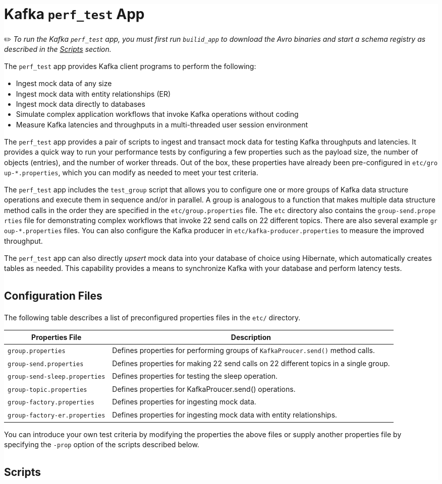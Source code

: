 # Kafka `perf_test` App

✏️  *To run the Kafka `perf_test` app, you must first run `builid_app` to download the Avro binaries and start a schema registry as described in the [Scripts](#scripts) section.*

The `perf_test` app provides Kafka client programs to perform the following:

- Ingest mock data of any size
- Ingest mock data with entity relationships (ER)
- Ingest mock data directly to databases
- Simulate complex application workflows that invoke Kafka operations without coding
- Measure Kafka latencies and throughputs in a multi-threaded user session environment

The `perf_test` app provides a pair of scripts to ingest and transact mock data for testing Kafka throughputs and latencies. It provides a quick way to run your performance tests by configuring a few properties such as the payload size, the number of objects (entries), and the number of worker threads. Out of the box, these properties have already been pre-configured in `etc/group-*.properties`, which you can modify as needed to meet your test criteria.

The `perf_test` app includes the `test_group` script that allows you to configure one or more groups of Kafka data structure operations and execute them in sequence and/or in parallel. A group is analogous to a function that makes multiple data structure method calls in the order they are specified in the `etc/group.properties` file. The `etc` directory also contains the `group-send.properties` file for demonstrating complex workflows that invoke 22 send calls on 22 different topics. There are also several example `group-*.properties` files. You can also configure the Kafka producer in `etc/kafka-producer.properties` to measure the improved throughput. 

The `perf_test` app can also directly *upsert* mock data into your database of choice using Hibernate, which automatically creates tables as needed. This capability provides a means to synchronize Kafka with your database and perform latency tests.

## Configuration Files

The following table describes a list of preconfigured properties files in the `etc/` directory.

| Properties File | Description |
| --------------- | ----------- |
| `group.properties`      | Defines properties for performing groups of `KafkaProucer.send()` method calls. |
| `group-send.properties` | Defines properties for making 22 send calls on 22 different topics in a single group. |
| `group-send-sleep.properties` | Defines properties for testing the sleep operation. |
| `group-topic.properties` | Defines properties for KafkaProucer.send() operations. |
| `group-factory.properties` | Defines properties for ingesting mock data. |
| `group-factory-er.properties` | Defines properties for ingesting mock data with entity relationships. |

You can introduce your own test criteria by modifying the properties the above files or supply another properties file by specifying the `-prop` option of the scripts described below.

## Scripts
